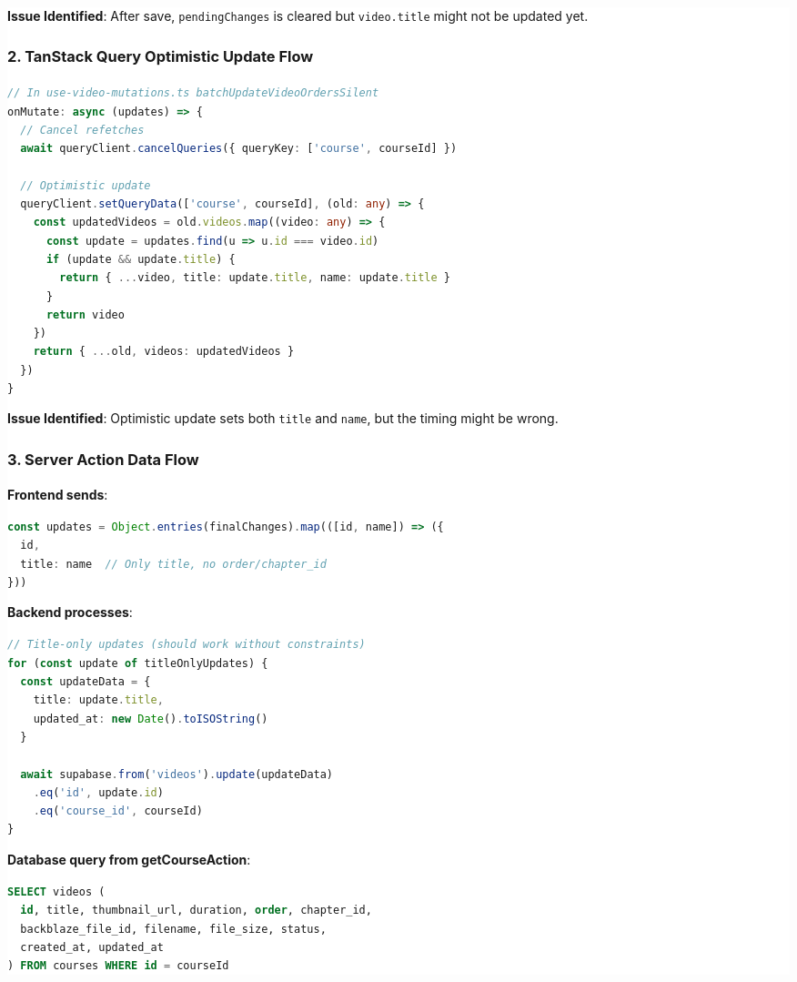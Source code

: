 **Issue Identified**: After save, `pendingChanges` is cleared but `video.title` might not be updated yet.

### 2. TanStack Query Optimistic Update Flow

```typescript
// In use-video-mutations.ts batchUpdateVideoOrdersSilent
onMutate: async (updates) => {
  // Cancel refetches
  await queryClient.cancelQueries({ queryKey: ['course', courseId] })
  
  // Optimistic update
  queryClient.setQueryData(['course', courseId], (old: any) => {
    const updatedVideos = old.videos.map((video: any) => {
      const update = updates.find(u => u.id === video.id)
      if (update && update.title) {
        return { ...video, title: update.title, name: update.title }
      }
      return video
    })
    return { ...old, videos: updatedVideos }
  })
}
```

**Issue Identified**: Optimistic update sets both `title` and `name`, but the timing might be wrong.

### 3. Server Action Data Flow

**Frontend sends**:
```typescript
const updates = Object.entries(finalChanges).map(([id, name]) => ({
  id,
  title: name  // Only title, no order/chapter_id
}))
```

**Backend processes**:
```typescript
// Title-only updates (should work without constraints)
for (const update of titleOnlyUpdates) {
  const updateData = {
    title: update.title,
    updated_at: new Date().toISOString()
  }
  
  await supabase.from('videos').update(updateData)
    .eq('id', update.id)
    .eq('course_id', courseId)
}
```

**Database query from getCourseAction**:
```sql
SELECT videos (
  id, title, thumbnail_url, duration, order, chapter_id, 
  backblaze_file_id, filename, file_size, status, 
  created_at, updated_at
) FROM courses WHERE id = courseId
```
